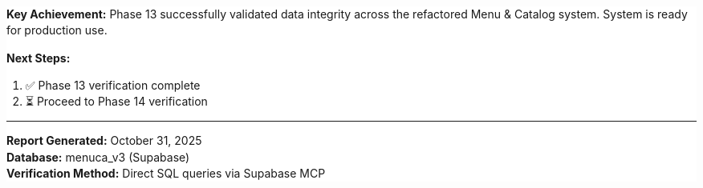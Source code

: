 **Key Achievement:**
Phase 13 successfully validated data integrity across the refactored Menu & Catalog system. System is ready for production use.

**Next Steps:**
1. ✅ Phase 13 verification complete
2. ⏳ Proceed to Phase 14 verification

---

**Report Generated:** October 31, 2025  
**Database:** menuca_v3 (Supabase)  
**Verification Method:** Direct SQL queries via Supabase MCP

